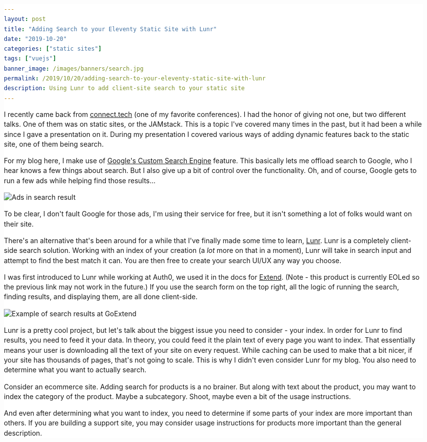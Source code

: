 ```yaml
---
layout: post
title: "Adding Search to your Eleventy Static Site with Lunr"
date: "2019-10-20"
categories: ["static sites"]
tags: ["vuejs"]
banner_image: /images/banners/search.jpg
permalink: /2019/10/20/adding-search-to-your-eleventy-static-site-with-lunr
description: Using Lunr to add client-site search to your static site
---
```


I recently came back from [connect.tech](http://connect.tech/) (one of my favorite conferences). I had the honor of giving not one, but two different talks. One of them was on static sites, or the JAMstack. This is a topic I've covered many times in the past, but it had been a while since I gave a presentation on it. During my presentation I covered various ways of adding dynamic features back to the static site, one of them being search. 

For my blog here, I make use of [Google's Custom Search Engine](https://cse.google.com) feature. This basically lets me offload search to Google, who I hear knows a few things about search. But I also give up a bit of control over the functionality. Oh, and of course, Google gets to run a few ads while helping find those results...

<img src="https://static.raymondcamden.com/images/2019/10/lunr1.png" alt="Ads in search result" class="imgborder imgcenter">

To be clear, I don't fault Google for those ads, I'm using their service for free, but it isn't something a lot of folks would want on their site.

There's an alternative that's been around for a while that I've finally made some time to learn, [Lunr](https://lunrjs.com/). Lunr is a completely client-side search solution. Working with an index of your creation (a *lot* more on that in a moment), Lunr will take in search input and attempt to find the best match it can. You are then free to create your search UI/UX any way you choose. 

I was first introduced to Lunr while working at Auth0, we used it in the docs for [Extend](https://goextend.io/docs). (Note - this product is currently EOLed so the previous link may not work in the future.) If you use the search form on the top right, all the logic of running the search, finding results, and displaying them, are all done client-side.

<img src="https://static.raymondcamden.com/images/2019/10/lunr2.png" alt="Example of search results at GoExtend" class="imgborder imgcenter">

Lunr is a pretty cool project, but let's talk about the biggest issue you need to consider - your index. In order for Lunr to find results, you need to feed it your data. In theory, you could feed it the plain text of every page you want to index. That essentially means your user is downloading all the text of your site on every request. While caching can be used to make that a bit nicer, if your site has thousands of pages, that's not going to scale. This is why I didn't even consider Lunr for my blog. You also need to determine what you want to actually search.

Consider an ecommerce site. Adding search for products is a no brainer. But along with text about the product, you may want to index the category of the product. Maybe a subcategory. Shoot, maybe even a bit of the usage instructions. 

And even after determining what you want to index, you need to determine if some parts of your index are more important than others. If you are building a support site, you may consider usage instructions for products more important than the general description.
